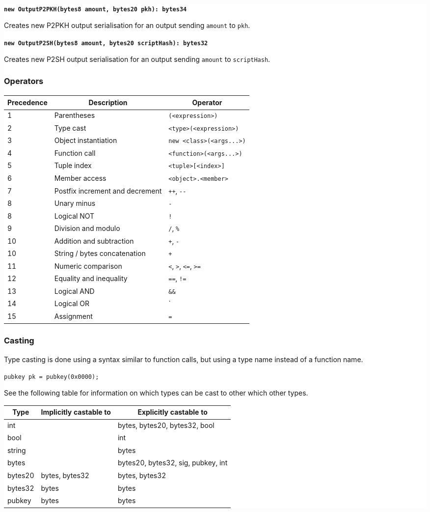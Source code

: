 **`new OutputP2PKH(bytes8 amount, bytes20 pkh): bytes34`**

Creates new P2PKH output serialisation for an output sending `amount` to `pkh`.

**`new OutputP2SH(bytes8 amount, bytes20 scriptHash): bytes32`**

Creates new P2SH output serialisation for an output sending `amount` to `scriptHash`.

### Operators

| Precedence | Description                     | Operator                 |
| ---------- | ------------------------------- | ------------------------ |
| 1          | Parentheses                     | `(<expression>)`         |
| 2          | Type cast                       | `<type>(<expression>)`   |
| 3          | Object instantiation            | `new <class>(<args...>)` |
| 4          | Function call                   | `<function>(<args...>)`  |
| 5          | Tuple index                     | `<tuple>[<index>]`       |
| 6          | Member access                   | `<object>.<member>`      |
| 7          | Postfix increment and decrement | `++`, `--`               |
| 8          | Unary minus                     | `-`                      |
| 8          | Logical NOT                     | `!`                      |
| 9          | Division and modulo             | `/`, `%`                 |
| 10         | Addition and subtraction        | `+`, `-`                 |
| 10         | String / bytes concatenation    | `+`                      |
| 11         | Numeric comparison              | `<`, `>`, `<=`, `>=`     |
| 12         | Equality and inequality         | `==`, `!=`               |
| 13         | Logical AND                     | `&&`                     |
| 14         | Logical OR                      | `||`                     |
| 15         | Assignment                      | `=`                      |

### Casting

Type casting is done using a syntax similar to function calls, but using a type name instead of a function name.

```solidity
pubkey pk = pubkey(0x0000);
```

See the following table for information on which types can be cast to other which other types.

| Type    | Implicitly castable to | Explicitly castable to             |
| ------- | ---------------------- | ---------------------------------- |
| int     |                        | bytes, bytes20, bytes32, bool      |
| bool    |                        | int                                |
| string  |                        | bytes                              |
| bytes   |                        | bytes20, bytes32, sig, pubkey, int |
| bytes20 | bytes, bytes32         | bytes, bytes32                     |
| bytes32 | bytes                  | bytes                              |
| pubkey  | bytes                  | bytes                              |